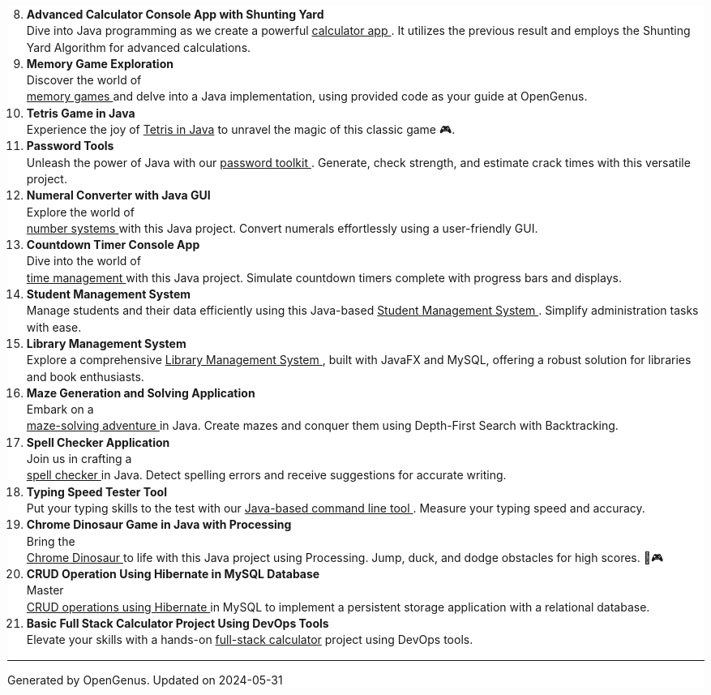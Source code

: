 8. **Advanced Calculator Console App with Shunting Yard**<br>  Dive into Java programming as we create a powerful 
                    [calculator app ](https://iq.opengenus.org/calculator-console-application-in-java/). It utilizes the previous result and employs the Shunting Yard Algorithm for advanced calculations.
9. **Memory Game Exploration**<br>  Discover the world of  
                    [memory games ](https://iq.opengenus.org/memory-game-in-java/)and delve into a Java implementation, using provided code as your guide at OpenGenus.
10. **Tetris Game in Java**<br>  Experience the joy of 
                    [Tetris in Java](https://iq.opengenus.org/tetris-in-java/) to unravel the magic of this classic game 🎮.
11. **Password Tools**<br>  Unleash the power of Java with our 
                    [password toolkit ](https://iq.opengenus.org/password-generator-and-strength-checker-in-java/). Generate, check strength, and estimate crack times with this versatile project.
12. **Numeral Converter with Java GUI**<br>  Explore the world of   
                    [number systems ](https://iq.opengenus.org/numerical-converter-in-java/)with this Java project. Convert numerals effortlessly using a user-friendly GUI.
13. **Countdown Timer Console App**<br>  Dive into the world of  
                    [time management ](https://iq.opengenus.org/timer-console-application-in-java/)with this Java project. Simulate countdown timers complete with progress bars and displays.
14. **Student Management System**<br>  Manage students and their data efficiently using this Java-based 
                    [Student Management System ](https://iq.opengenus.org/student-management-system-in-java/). Simplify administration tasks with ease.
15. **Library Management System**<br>  Explore a comprehensive 
                    [Library Management System ](https://iq.opengenus.org/library-management-system-in-java/), built with JavaFX and MySQL, offering a robust solution for libraries and book enthusiasts.
16. **Maze Generation and Solving Application**<br>  Embark on a  
                    [maze-solving adventure ](https://iq.opengenus.org/maze-generator-in-java/)in Java. Create mazes and conquer them using Depth-First Search with Backtracking.
17. **Spell Checker Application**<br>  Join us in crafting a  
                    [spell checker ](https://iq.opengenus.org/spell-checker-in-java/)in Java. Detect spelling errors and receive suggestions for accurate writing.
18. **Typing Speed Tester Tool**<br>  Put your typing skills to the test with our 
                    [Java-based command line tool ](https://iq.opengenus.org/typing-speed-test-in-java/). Measure your typing speed and accuracy.
19. **Chrome Dinosaur Game in Java with Processing**<br>  Bring the  
                    [Chrome Dinosaur ](https://iq.opengenus.org/t-rex-game-java/)to life with this Java project using Processing. Jump, duck, and dodge obstacles for high scores. 🦖🎮
20. **CRUD Operation Using Hibernate in MySQL Database**<br>  Master  
                    [CRUD operations using Hibernate ](https://iq.opengenus.org/crud-using-hibernate-in-mysql/)in MySQL to implement a persistent storage application with a relational database.
21. **Basic Full Stack Calculator Project Using DevOps Tools**<br>  Elevate your skills with a hands-on 
                    [full-stack calculator](https://iq.opengenus.org/basic-full-stack-calculator-project-using-devops-tools/) project using DevOps tools.

---
Generated by OpenGenus. Updated on 2024-05-31